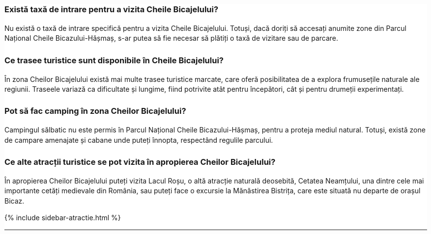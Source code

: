 ### Există taxă de intrare pentru a vizita Cheile Bicajelului?
Nu există o taxă de intrare specifică pentru a vizita Cheile Bicajelului. Totuși, dacă doriți să accesați anumite zone din Parcul Național Cheile Bicazului-Hășmaș, s-ar putea să fie necesar să plătiți o taxă de vizitare sau de parcare.

### Ce trasee turistice sunt disponibile în Cheile Bicajelului?
În zona Cheilor Bicajelului există mai multe trasee turistice marcate, care oferă posibilitatea de a explora frumusețile naturale ale regiunii. Traseele variază ca dificultate și lungime, fiind potrivite atât pentru începători, cât și pentru drumeții experimentați.

### Pot să fac camping în zona Cheilor Bicajelului?
Campingul sălbatic nu este permis în Parcul Național Cheile Bicazului-Hășmaș, pentru a proteja mediul natural. Totuși, există zone de campare amenajate și cabane unde puteți înnopta, respectând regulile parcului.

### Ce alte atracții turistice se pot vizita în apropierea Cheilor Bicajelului?
În apropierea Cheilor Bicajelului puteți vizita Lacul Roșu, o altă atracție naturală deosebită, Cetatea Neamțului, una dintre cele mai importante cetăți medievale din România, sau puteți face o excursie la Mănăstirea Bistrița, care este situată nu departe de orașul Bicaz.

</div>

</div>

{% include sidebar-atractie.html %}

</div>

<hr class="hr-s1">

